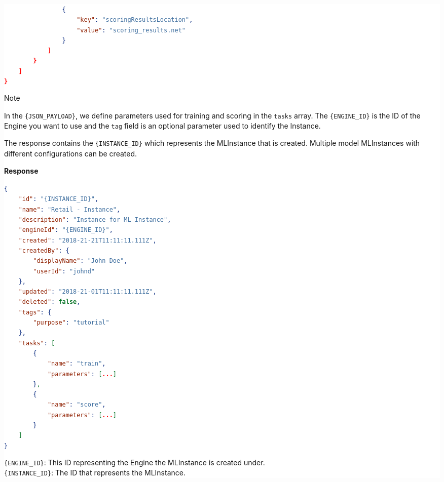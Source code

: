 ```JSON
                {
                    "key": "scoringResultsLocation",
                    "value": "scoring_results.net"
                }
            ]
        }
    ]
}

```

>[!NOTE]
>
>In the `{JSON_PAYLOAD}`, we define parameters used for training and scoring in the `tasks` array. The `{ENGINE_ID}` is the ID of the Engine you want to use and the `tag` field is an optional parameter used to identify the Instance.

The response contains the `{INSTANCE_ID}` which represents the MLInstance that is created. Multiple model MLInstances with different configurations can be created.

**Response**

```JSON
{
    "id": "{INSTANCE_ID}",
    "name": "Retail - Instance",
    "description": "Instance for ML Instance",
    "engineId": "{ENGINE_ID}",
    "created": "2018-21-21T11:11:11.111Z",
    "createdBy": {
        "displayName": "John Doe",
        "userId": "johnd"
    },
    "updated": "2018-21-01T11:11:11.111Z",
    "deleted": false,
    "tags": {
        "purpose": "tutorial"
    },
    "tasks": [
        {
            "name": "train",
            "parameters": [...]
        },
        {
            "name": "score",
            "parameters": [...]
        }
    ]
}

```

`{ENGINE_ID}`: This ID representing the Engine the MLInstance is created under.  
`{INSTANCE_ID}`: The ID that represents the MLInstance.

